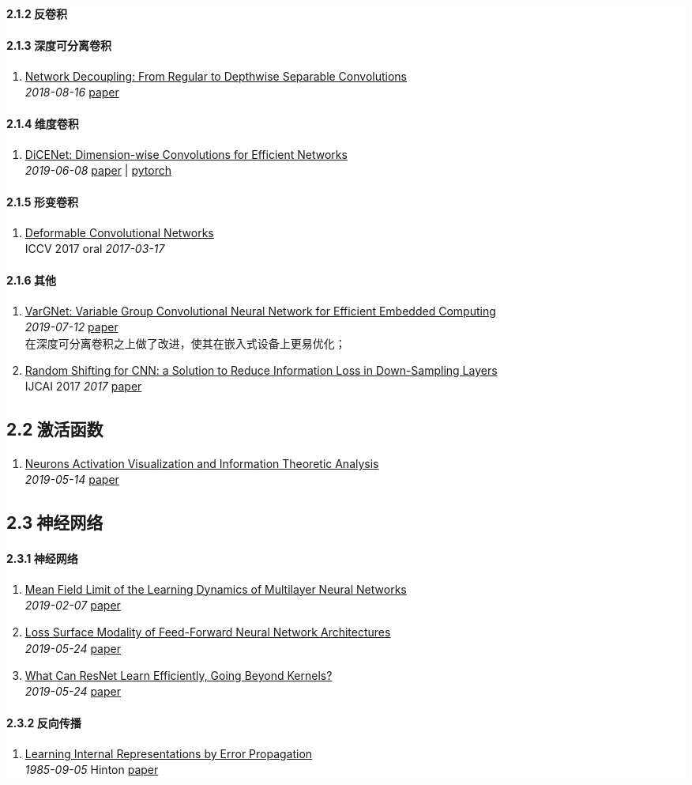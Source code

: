 
#### 2.1.2 反卷积

#### 2.1.3 深度可分离卷积
1. [Network Decoupling: From Regular to Depthwise Separable Convolutions](http://cn.arxiv.org/abs/1808.05517)   
*2018-08-16* [paper](https://arxiv.org/abs/1808.05517)   

#### 2.1.4 维度卷积
1. [DiCENet: Dimension-wise Convolutions for Efficient Networks](http://cn.arxiv.org/abs/1906.03516)    
*2019-06-08* [paper](https://arxiv.org/abs/1906.03516) | [pytorch](https://github.com/sacmehta/EdgeNets)       

#### 2.1.5 形变卷积
1. [Deformable Convolutional Networks](/ai/cv/detection/2019/05/10/foundation.html#3deformable)    
ICCV 2017 oral *2017-03-17*    

#### 2.1.6 其他
1. [VarGNet: Variable Group Convolutional Neural Network for Efficient Embedded Computing](http://cn.arxiv.org/abs/1907.05653)   
*2019-07-12* [paper](https://arxiv.org/abs/1907.05653)    
在深度可分离卷积之上做了改进，使其在嵌入式设备上更易优化；    

1. [Random Shifting for CNN: a Solution to Reduce Information Loss in Down-Sampling Layers](https://www.ijcai.org/proceedings/2017/0486.pdf)    
IJCAI 2017 *2017* [paper](https://www.ijcai.org/proceedings/2017/0486.pdf)    


## 2.2 激活函数
1. [Neurons Activation Visualization and Information Theoretic Analysis](http://cn.arxiv.org/abs/1905.08618)   
*2019-05-14* [paper](https://arxiv.org/abs/1905.08618)   

## 2.3 神经网络
#### 2.3.1 神经网络
1. [Mean Field Limit of the Learning Dynamics of Multilayer Neural Networks](http://cn.arxiv.org/abs/1902.02880)   
*2019-02-07* [paper](https://arxiv.org/abs/1902.02880)   

1. [Loss Surface Modality of Feed-Forward Neural Network Architectures](http://cn.arxiv.org/abs/1905.10268)   
*2019-05-24* [paper](https://arxiv.org/abs/1905.10268)   

1. [What Can ResNet Learn Efficiently, Going Beyond Kernels?](http://cn.arxiv.org/abs/1905.10337)   
*2019-05-24* [paper](https://arxiv.org/abs/1905.10337)   

#### 2.3.2 反向传播
1. [Learning Internal Representations by Error Propagation](http://concepts.psych.wisc.edu/papers/711/RumelhartBackprop.pdf)   
*1985-09-05* Hinton [paper](http://concepts.psych.wisc.edu/papers/711/RumelhartBackprop.pdf)   

